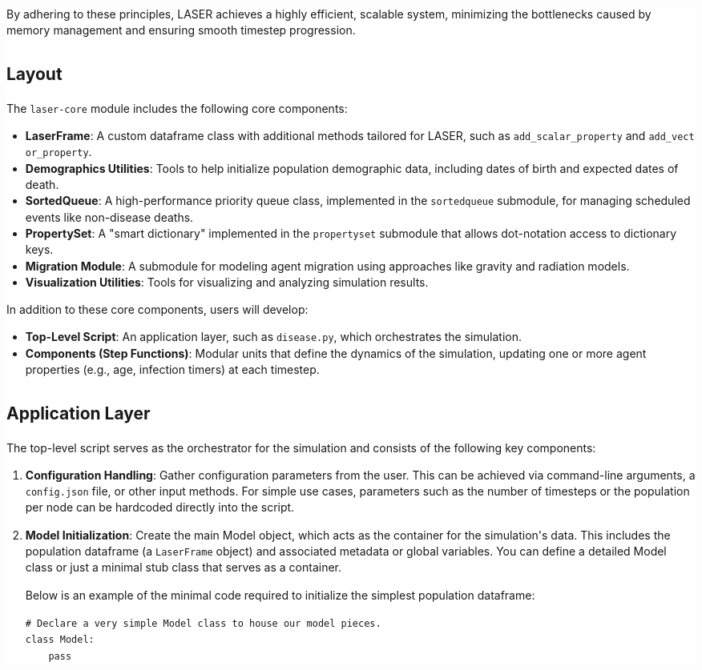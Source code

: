 By adhering to these principles, LASER achieves a highly efficient,
scalable system, minimizing the bottlenecks caused by memory management
and ensuring smooth timestep progression.

Layout
------

The `laser-core` module includes the following core components:

-   **LaserFrame**: A custom dataframe class with additional methods
    tailored for LASER, such as `add_scalar_property` and
    `add_vector_property`.
-   **Demographics Utilities**: Tools to help initialize population
    demographic data, including dates of birth and expected dates of
    death.
-   **SortedQueue**: A high-performance priority queue class,
    implemented in the `sortedqueue` submodule, for managing scheduled
    events like non-disease deaths.
-   **PropertySet**: A \"smart dictionary\" implemented in the
    `propertyset` submodule that allows dot-notation access to
    dictionary keys.
-   **Migration Module**: A submodule for modeling agent migration using
    approaches like gravity and radiation models.
-   **Visualization Utilities**: Tools for visualizing and analyzing
    simulation results.

In addition to these core components, users will develop:

-   **Top-Level Script**: An application layer, such as `disease.py`,
    which orchestrates the simulation.
-   **Components (Step Functions)**: Modular units that define the
    dynamics of the simulation, updating one or more agent properties
    (e.g., age, infection timers) at each timestep.

Application Layer
-----------------

The top-level script serves as the orchestrator for the simulation and
consists of the following key components:

1.  **Configuration Handling**: Gather configuration parameters from the
    user. This can be achieved via command-line arguments, a
    `config.json` file, or other input methods. For simple use cases,
    parameters such as the number of timesteps or the population per
    node can be hardcoded directly into the script.
2.  **Model Initialization**: Create the main Model object, which acts
    as the container for the simulation\'s data. This includes the
    population dataframe (a `LaserFrame` object) and associated metadata
    or global variables. You can define a detailed Model class or just a
    minimal stub class that serves as a container.

    Below is an example of the minimal code required to initialize the
    simplest population dataframe:

    ``` {.sourceCode .python}
    # Declare a very simple Model class to house our model pieces.
    class Model:
        pass
